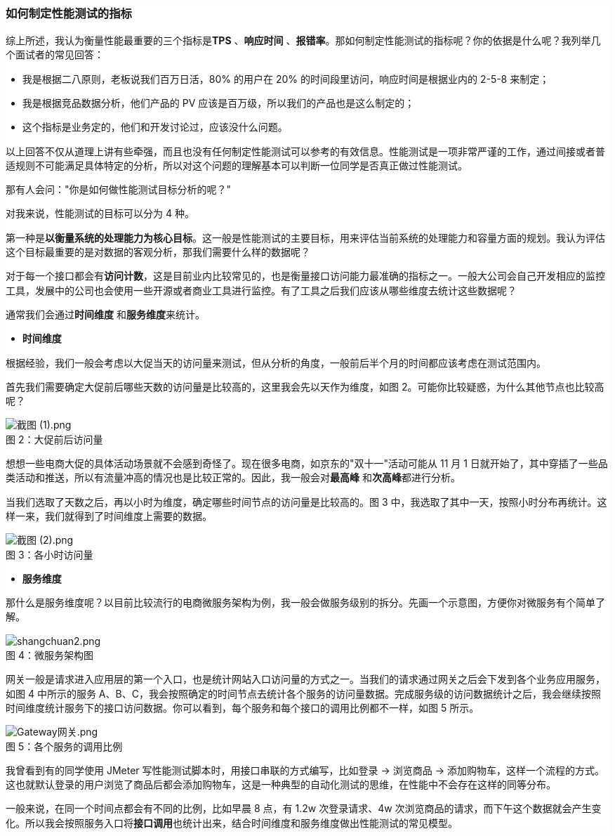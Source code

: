 ### 如何制定性能测试的指标

综上所述，我认为衡量性能最重要的三个指标是**TPS** 、**响应时间** 、**报错率**。那如何制定性能测试的指标呢？你的依据是什么呢？我列举几个面试者的常见回答：

* 我是根据二八原则，老板说我们百万日活，80% 的用户在 20% 的时间段里访问，响应时间是根据业内的 2-5-8 来制定；

* 我是根据竞品数据分析，他们产品的 PV 应该是百万级，所以我们的产品也是这么制定的；

* 这个指标是业务定的，他们和开发讨论过，应该没什么问题。

以上回答不仅从道理上讲有些牵强，而且也没有任何制定性能测试可以参考的有效信息。性能测试是一项非常严谨的工作，通过间接或者普适规则不可能满足具体特定的分析，所以对这个问题的理解基本可以判断一位同学是否真正做过性能测试。

那有人会问："你是如何做性能测试目标分析的呢？"

对我来说，性能测试的目标可以分为 4 种。

第一种是**以衡量系统的处理能力为核心目标**。这一般是性能测试的主要目标，用来评估当前系统的处理能力和容量方面的规划。我认为评估这个目标最重要的是对数据的客观分析，那我们需要什么样的数据呢？

对于每一个接口都会有**访问计数**，这是目前业内比较常见的，也是衡量接口访问能力最准确的指标之一。一般大公司会自己开发相应的监控工具，发展中的公司也会使用一些开源或者商业工具进行监控。有了工具之后我们应该从哪些维度去统计这些数据呢？

通常我们会通过**时间维度** 和**服务维度**来统计。

* **时间维度**

根据经验，我们一般会考虑以大促当天的访问量来测试，但从分析的角度，一般前后半个月的时间都应该考虑在测试范围内。

首先我们需要确定大促前后哪些天数的访问量是比较高的，这里我会先以天作为维度，如图 2。可能你比较疑惑，为什么其他节点也比较高呢？

![截图 (1).png](https://s0.lgstatic.com/i/image2/M01/0A/78/CgpVE2AR892AEVZGAACqOtG6T2Q284.png)  
图 2：大促前后访问量

想想一些电商大促的具体活动场景就不会感到奇怪了。现在很多电商，如京东的"双十一"活动可能从 11 月 1 日就开始了，其中穿插了一些品类活动和推送，所以有流量冲高的情况也是比较正常的。因此，我一般会对**最高峰** 和**次高峰**都进行分析。

当我们选取了天数之后，再以小时为维度，确定哪些时间节点的访问量是比较高的。图 3 中，我选取了其中一天，按照小时分布再统计。这样一来，我们就得到了时间维度上需要的数据。

![截图 (2).png](https://s0.lgstatic.com/i/image2/M01/0A/75/Cip5yGAR8_mAAtdTAACfOTuxmPM599.png)  
图 3：各小时访问量

* **服务维度**

那什么是服务维度呢？以目前比较流行的电商微服务架构为例，我一般会做服务级别的拆分。先画一个示意图，方便你对微服务有个简单了解。

![shangchuan2.png](https://s0.lgstatic.com/i/image2/M01/0A/78/CgpVE2AR9CGAI6D6AAEZb8DFzE8175.png)  
图 4：微服务架构图

网关一般是请求进入应用层的第一个入口，也是统计网站入口访问量的方式之一。当我们的请求通过网关之后会下发到各个业务应用服务，如图 4 中所示的服务 A、B、C，我会按照确定的时间节点去统计各个服务的访问量数据。完成服务级的访问数据统计之后，我会继续按照时间维度统计服务下的接口访问数据。你可以看到，每个服务和每个接口的调用比例都不一样，如图 5 所示。

![Gateway网关.png](https://s0.lgstatic.com/i/image2/M01/0A/75/Cip5yGAR9DOAGoHqAAKy0PYCcno557.png)  
图 5：各个服务的调用比例

我曾看到有的同学使用 JMeter 写性能测试脚本时，用接口串联的方式编写，比如登录 → 浏览商品 → 添加购物车，这样一个流程的方式。这也就默认登录的用户浏览了商品后都会添加购物车，这是一种典型的自动化测试的思维，在性能中不会存在这样的同等分布。

一般来说，在同一个时间点都会有不同的比例，比如早晨 8 点，有 1.2w 次登录请求、4w 次浏览商品的请求，而下午这个数据就会产生变化。所以我会按照服务入口将**接口调用**也统计出来，结合时间维度和服务维度做出性能测试的常见模型。
